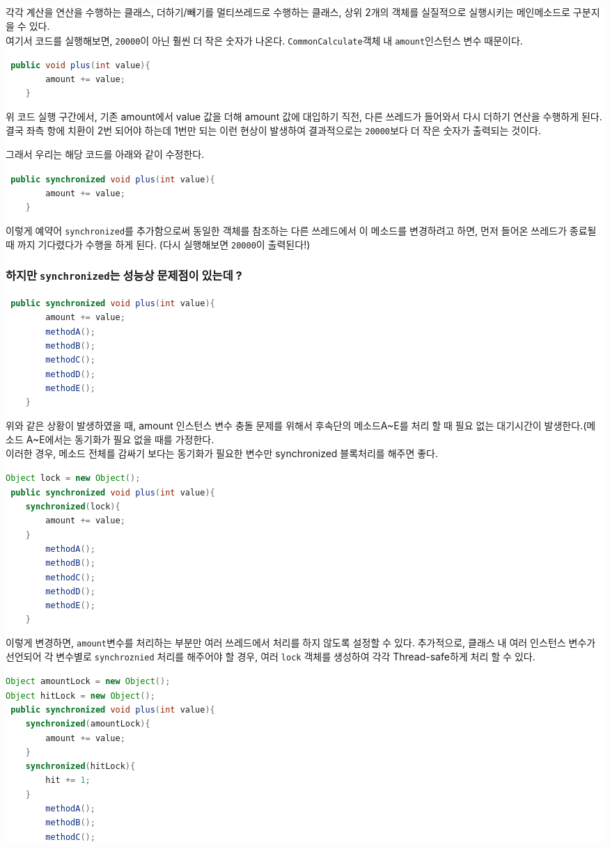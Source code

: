 각각 계산을 연산을 수행하는 클래스, 더하기/빼기를 멀티쓰레드로 수행하는 클래스, 상위 2개의 객체를 실질적으로 실행시키는 메인메소드로 구분지을 수 있다.  
여기서 코드를 실행해보면, `20000`이 아닌 훨씬 더 작은 숫자가 나온다. `CommonCalculate`객체 내 `amount`인스턴스 변수 때문이다.  

```java
 public void plus(int value){
        amount += value;
    }
```
위 코드 실행 구간에서, 기존 amount에서 value 값을 더해 amount 값에 대입하기 직전, 다른 쓰레드가 들어와서 다시 더하기 연산을 수행하게 된다. 결국 좌측 항에 치환이 2번 되어야 하는데 1번만 되는 이런 현상이 발생하여 결과적으로는 `20000`보다 더 작은 숫자가 출력되는 것이다.

그래서 우리는 해당 코드를 아래와 같이 수정한다.

```java
 public synchronized void plus(int value){
        amount += value;
    }
```
이렇게 예약어 `synchronized`를 추가함으로써 동일한 객체를 참조하는 다른 쓰레드에서 이 메소드를 변경하려고 하면, 먼저 들어온 쓰레드가 종료될 때 까지 기다렸다가 수행을 하게 된다. (다시 실행해보면 `20000`이 출력된다!)


### 하지만 `synchronized`는 성능상 문제점이 있는데 ? 
```java
 public synchronized void plus(int value){
        amount += value;
        methodA();
        methodB();
        methodC();
        methodD();
        methodE();
    }
```
위와 같은 상황이 발생하였을 때, amount 인스턴스 변수 충돌 문제를 위해서 후속단의 메소드A~E를 처리 할 때 필요 없는 대기시간이 발생한다.(메소드 A~E에서는 동기화가 필요 없을 때를 가정한다.  
이러한 경우, 메소드 전체를 감싸기 보다는 동기화가 필요한 변수만 synchronized 블록처리를 해주면 좋다.

```java
Object lock = new Object();
 public synchronized void plus(int value){
 	synchronized(lock){
 		amount += value;
 	}
        methodA();
        methodB();
        methodC();
        methodD();
        methodE();
    }
```

이렇게 변경하면, `amount`변수를 처리하는 부분만 여러 쓰레드에서 처리를 하지 않도록 설정할 수 있다.
추가적으로, 클래스 내 여러 인스턴스 변수가 선언되어 각 변수별로 `synchroznied` 처리를 해주어야 할 경우, 여러 `lock` 객체를 생성하여 각각 Thread-safe하게 처리 할 수 있다.

```java
Object amountLock = new Object();
Object hitLock = new Object();
 public synchronized void plus(int value){
 	synchronized(amountLock){
 		amount += value;
 	}
 	synchronized(hitLock){
 		hit += 1;
 	}
        methodA();
        methodB();
        methodC();
```